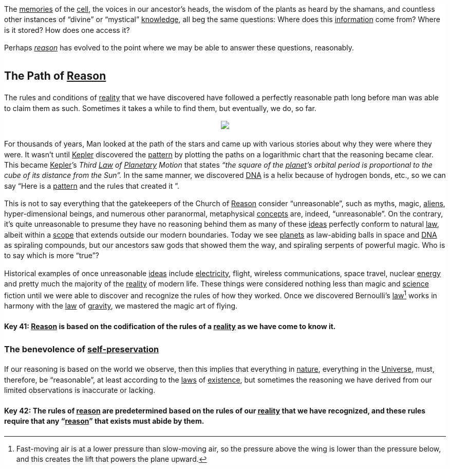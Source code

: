 The <u>memories</u> of the <u>cell</u>, the voices in our ancestor’s heads, the wisdom of the plants as heard by the shamans, and countless other instances of “divine” or “mystical” <u>knowledge</u>, all beg the same questions: Where does this <u>information</u> come from? Where is it stored? How does one access it?

Perhaps *<u>reason</u>* has evolved to the point where we may be able to answer these questions, reasonably.

## The Path of <u>Reason</u>

The rules and conditions of <u>reality</u> that we have discovered have followed a perfectly reasonable path long before man was able to claim them as such.  Sometimes it takes a while to find them, but eventually, we do, so far.

<center><img src='../Images/020-planet-logs.png' style='width:100%'/></center>

For thousands of years, Man looked at the path of the stars and came up with various stories about why they were where they were.  It wasn’t until <u>Kepler</u> discovered the <u>pattern</u> by plotting the paths on a logarithmic chart that the reasoning became clear.  This became <u>Kepler</u>’s *Third <u>Law</u> of <u>Planetary</u> Motion* that states *“the square of the <u>planet</u>’s orbital period is proportional to the cube of its distance from the Sun”.* In the same manner, we discovered <u>DNA</u> is a helix because of hydrogen bonds, etc., so we can say “Here is a <u>pattern</u> and the rules that created it ”.

This is not to say everything that the gatekeepers of the Church of <u>Reason</u> consider “unreasonable”, such as myths, magic, <u>aliens</u>, hyper-dimensional beings, and numerous other paranormal, metaphysical <u>concepts</u> are, indeed, “unreasonable”. On the contrary, it’s quite unreasonable to presume they have no reasoning behind them as many of these <u>ideas</u> perfectly conform to natural <u>law</u>, albeit within a <u>scope</u> that extends outside our modern boundaries.  Today we see <u>planets</u> as law-abiding balls in space and <u>DNA</u> as spiraling compounds, but our ancestors saw gods that showed them the way, and spiraling serpents of powerful magic.  Who is to say which is more “true”?  

Historical examples of once unreasonable <u>ideas</u> include <u>electricity</u>, flight, wireless communications, space travel, nuclear <u>energy</u> and pretty much the majority of the <u>reality</u> of modern life.  These things were considered nothing less than magic and <u>science</u> fiction until we were able to discover and recognize the rules of how they worked.  Once we discovered Bernoulli’s <u>law</u>[^32] works in harmony with the <u>law</u> of <u>gravity</u>, we mastered the magic art of flying.

#### **Key 41:** <u>Reason</u> is based on the codification of the rules of a <u>reality</u> as we have come to know it.

### The benevolence of <u>self-preservation</u>

If our reasoning is based on the world we observe, then this implies that everything in <u>nature</u>, everything in the <u>Universe</u>, must, therefore, be “reasonable”, at least according to the <u>laws</u> of <u>existence</u>, but sometimes the reasoning we have derived from our limited observations is inaccurate or lacking.

#### **Key 42:** The rules of <u>reason</u> are predetermined based on the rules of our <u>reality</u> that we have recognized, and these rules require that any “<u>reason</u>” that exists must abide by them.


[^26]: Livio, M.  (n.d.).  **Why Math Works**.  <https://www.scientificamerican.com/article/why-math-works>
[^27]: Britannica, T.  E.  (2019, April 08).  **Laws of thought**.  <https://www.britannica.com/topic/laws-of-thought>
[^28]: **15** **Insane Things That Correlate With Each Other**.  (n.d.).  <http://www.tylervigen.com/spurious-correlations>
[^29]: Abreu, N.  (n.d**.).  Methodology for Investigating the Hypothesis of Anomalous Remote Perceptions as Objective Phenomena.** <http://cref.tripod.com/tucsonpaper.htm> Science of Self Club, University of Florida
[^30]: This was calculated by Jordan Hurst, an independent game developer and writer from Toronto, Canada.
[^31]: Jaynes, Julian (2000) [1976].  **The origin of consciousness in the breakdown of the bicameral mind** (PDF).  Houghton Mifflin.  p.73.ISBN 978-0-618-05707-8.
[^32]: Fast-moving air is at a lower pressure than slow-moving air, so the pressure above the wing is lower than the pressure below, and this creates the lift that powers the plane upward.
[^33]: Fiegna, F., &amp; Velicer, G.  J.  (2003).  **Competitive fates of bacterial social parasites: Persistence and self–induced extinction of Myxococcus xanthuscheaters**.  Proceedings of the Royal Society of London.  Series B: Biological Sciences, 270(1523), 1527-1534.  doi:10.1098/rspb.2003.2387;
[^34]: Muir and Howard, 1999 - Rankin, D.  J., López-Sepulcre, A., Foster, K.  R., &amp; Kokko, H.  (2007).  **Species-level selection reduces selfishness through competitive exclusion.** Journal of Evolutionary Biology, 20(4), 1459-1468.  doi:10.1111/j.1420-9101.2007.01337.x
[^35]: Rainey, Paul B.  **"Precarious Development: The Uncertain Social Life of Cellular Slime Molds.""** Proceedings of the National Academy of Sciences, vol.  112, no.  9, 2015, pp.  2639-2640., doi:10.1073/pnas.1500708112.  <https://www.pnas.org/content/pnas/112/9/2639.full.pdf>
